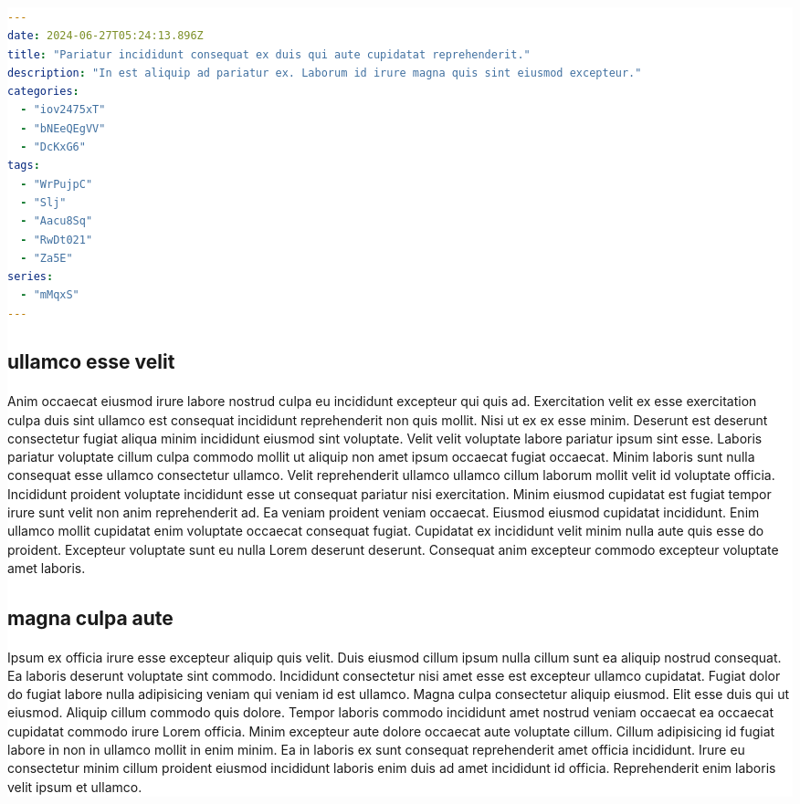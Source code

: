```yaml
---
date: 2024-06-27T05:24:13.896Z
title: "Pariatur incididunt consequat ex duis qui aute cupidatat reprehenderit."
description: "In est aliquip ad pariatur ex. Laborum id irure magna quis sint eiusmod excepteur."
categories:
  - "iov2475xT"
  - "bNEeQEgVV"
  - "DcKxG6"
tags:
  - "WrPujpC"
  - "Slj"
  - "Aacu8Sq"
  - "RwDt021"
  - "Za5E"
series:
  - "mMqxS"
---
```



## ullamco esse velit

Anim occaecat eiusmod irure labore nostrud culpa eu incididunt excepteur qui quis ad. Exercitation velit ex esse exercitation culpa duis sint ullamco est consequat incididunt reprehenderit non quis mollit. Nisi ut ex ex esse minim. Deserunt est deserunt consectetur fugiat aliqua minim incididunt eiusmod sint voluptate.
Velit velit voluptate labore pariatur ipsum sint esse. Laboris pariatur voluptate cillum culpa commodo mollit ut aliquip non amet ipsum occaecat fugiat occaecat. Minim laboris sunt nulla consequat esse ullamco consectetur ullamco. Velit reprehenderit ullamco ullamco cillum laborum mollit velit id voluptate officia. Incididunt proident voluptate incididunt esse ut consequat pariatur nisi exercitation. Minim eiusmod cupidatat est fugiat tempor irure sunt velit non anim reprehenderit ad.
Ea veniam proident veniam occaecat. Eiusmod eiusmod cupidatat incididunt. Enim ullamco mollit cupidatat enim voluptate occaecat consequat fugiat. Cupidatat ex incididunt velit minim nulla aute quis esse do proident. Excepteur voluptate sunt eu nulla Lorem deserunt deserunt. Consequat anim excepteur commodo excepteur voluptate amet laboris.

## magna culpa aute

Ipsum ex officia irure esse excepteur aliquip quis velit. Duis eiusmod cillum ipsum nulla cillum sunt ea aliquip nostrud consequat. Ea laboris deserunt voluptate sint commodo. Incididunt consectetur nisi amet esse est excepteur ullamco cupidatat. Fugiat dolor do fugiat labore nulla adipisicing veniam qui veniam id est ullamco.
Magna culpa consectetur aliquip eiusmod. Elit esse duis qui ut eiusmod. Aliquip cillum commodo quis dolore. Tempor laboris commodo incididunt amet nostrud veniam occaecat ea occaecat cupidatat commodo irure Lorem officia. Minim excepteur aute dolore occaecat aute voluptate cillum.
Cillum adipisicing id fugiat labore in non in ullamco mollit in enim minim. Ea in laboris ex sunt consequat reprehenderit amet officia incididunt. Irure eu consectetur minim cillum proident eiusmod incididunt laboris enim duis ad amet incididunt id officia. Reprehenderit enim laboris velit ipsum et ullamco.
